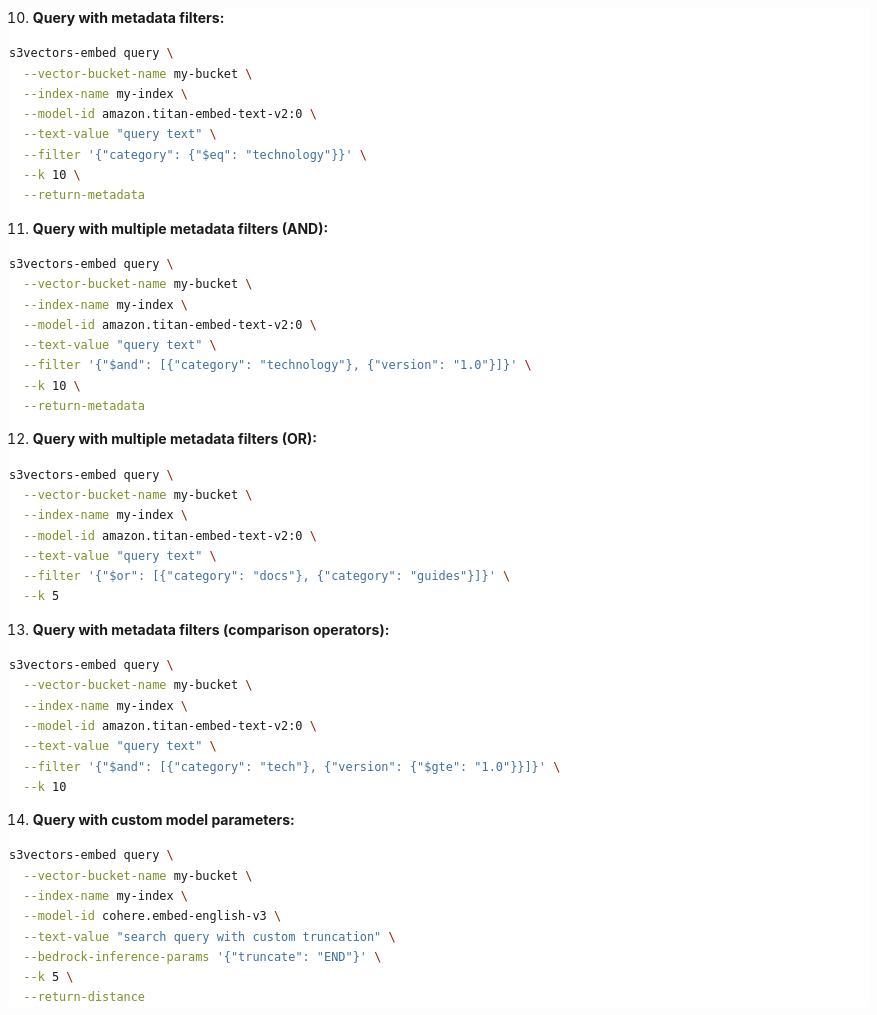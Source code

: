 10. **Query with metadata filters:**
```bash
s3vectors-embed query \
  --vector-bucket-name my-bucket \
  --index-name my-index \
  --model-id amazon.titan-embed-text-v2:0 \
  --text-value "query text" \
  --filter '{"category": {"$eq": "technology"}}' \
  --k 10 \
  --return-metadata
```

11. **Query with multiple metadata filters (AND):**
```bash
s3vectors-embed query \
  --vector-bucket-name my-bucket \
  --index-name my-index \
  --model-id amazon.titan-embed-text-v2:0 \
  --text-value "query text" \
  --filter '{"$and": [{"category": "technology"}, {"version": "1.0"}]}' \
  --k 10 \
  --return-metadata
```

12. **Query with multiple metadata filters (OR):**
```bash
s3vectors-embed query \
  --vector-bucket-name my-bucket \
  --index-name my-index \
  --model-id amazon.titan-embed-text-v2:0 \
  --text-value "query text" \
  --filter '{"$or": [{"category": "docs"}, {"category": "guides"}]}' \
  --k 5
```

13. **Query with metadata filters (comparison operators):**
```bash
s3vectors-embed query \
  --vector-bucket-name my-bucket \
  --index-name my-index \
  --model-id amazon.titan-embed-text-v2:0 \
  --text-value "query text" \
  --filter '{"$and": [{"category": "tech"}, {"version": {"$gte": "1.0"}}]}' \
  --k 10
```

14. **Query with custom model parameters:**
```bash
s3vectors-embed query \
  --vector-bucket-name my-bucket \
  --index-name my-index \
  --model-id cohere.embed-english-v3 \
  --text-value "search query with custom truncation" \
  --bedrock-inference-params '{"truncate": "END"}' \
  --k 5 \
  --return-distance
```
